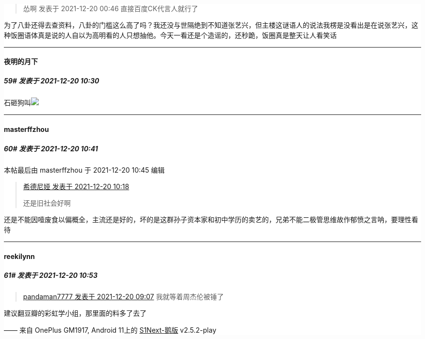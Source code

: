 <blockquote>怂啊 发表于 2021-12-20 00:46
直接百度CK代言人就行了</blockquote>
为了八卦还得去查资料，八卦的门槛这么高了吗？我还没与世隔绝到不知道张艺兴，但主楼这谜语人的说法我楞是没看出是在说张艺兴，这种饭圈语体真是说的人自以为高明看的人只想抽他。今天一看还是个造谣的，还秒跪，饭圈真是整天让人看笑话

*****

####  夜明的月下  
##### 59#       发表于 2021-12-20 10:30

石砸狗叫<img src="https://static.saraba1st.com/image/smiley/face2017/053.png" referrerpolicy="no-referrer">

*****

####  masterffzhou  
##### 60#       发表于 2021-12-20 10:41

 本帖最后由 masterffzhou 于 2021-12-20 10:45 编辑 
<blockquote><a href="httphttps://bbs.saraba1st.com/2b/forum.php?mod=redirect&amp;goto=findpost&amp;pid=54011386&amp;ptid=2043496" target="_blank">希德尼娅 发表于 2021-12-20 10:18</a>

还是旧社会好啊</blockquote>
还是不能因噎废食以偏概全，主流还是好的，坏的是这群孙子资本家和初中学历的卖艺的，兄弟不能二极管思维故作郁愤之言呐，要理性看待



*****

####  reekilynn  
##### 61#       发表于 2021-12-20 10:53

<blockquote><a href="httphttps://bbs.saraba1st.com/2b/forum.php?mod=redirect&amp;goto=findpost&amp;pid=54010469&amp;ptid=2043496" target="_blank">pandaman7777 发表于 2021-12-20 09:07</a>
我就等着周杰伦被锤了</blockquote>
建议翻豆瓣的彩虹学小组，那里面的料多了去了

—— 来自 OnePlus GM1917, Android 11上的 [S1Next-鹅版](https://github.com/ykrank/S1-Next/releases) v2.5.2-play

